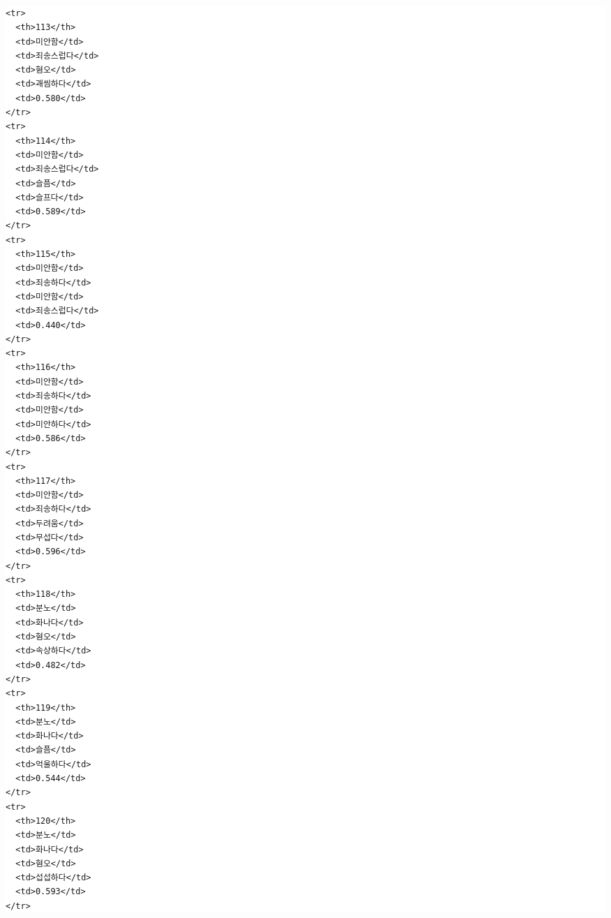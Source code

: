    <tr>
      <th>113</th>
      <td>미안함</td>
      <td>죄송스럽다</td>
      <td>혐오</td>
      <td>괘씸하다</td>
      <td>0.580</td>
    </tr>
    <tr>
      <th>114</th>
      <td>미안함</td>
      <td>죄송스럽다</td>
      <td>슬픔</td>
      <td>슬프다</td>
      <td>0.589</td>
    </tr>
    <tr>
      <th>115</th>
      <td>미안함</td>
      <td>죄송하다</td>
      <td>미안함</td>
      <td>죄송스럽다</td>
      <td>0.440</td>
    </tr>
    <tr>
      <th>116</th>
      <td>미안함</td>
      <td>죄송하다</td>
      <td>미안함</td>
      <td>미안하다</td>
      <td>0.586</td>
    </tr>
    <tr>
      <th>117</th>
      <td>미안함</td>
      <td>죄송하다</td>
      <td>두려움</td>
      <td>무섭다</td>
      <td>0.596</td>
    </tr>
    <tr>
      <th>118</th>
      <td>분노</td>
      <td>화나다</td>
      <td>혐오</td>
      <td>속상하다</td>
      <td>0.482</td>
    </tr>
    <tr>
      <th>119</th>
      <td>분노</td>
      <td>화나다</td>
      <td>슬픔</td>
      <td>억울하다</td>
      <td>0.544</td>
    </tr>
    <tr>
      <th>120</th>
      <td>분노</td>
      <td>화나다</td>
      <td>혐오</td>
      <td>섭섭하다</td>
      <td>0.593</td>
    </tr>